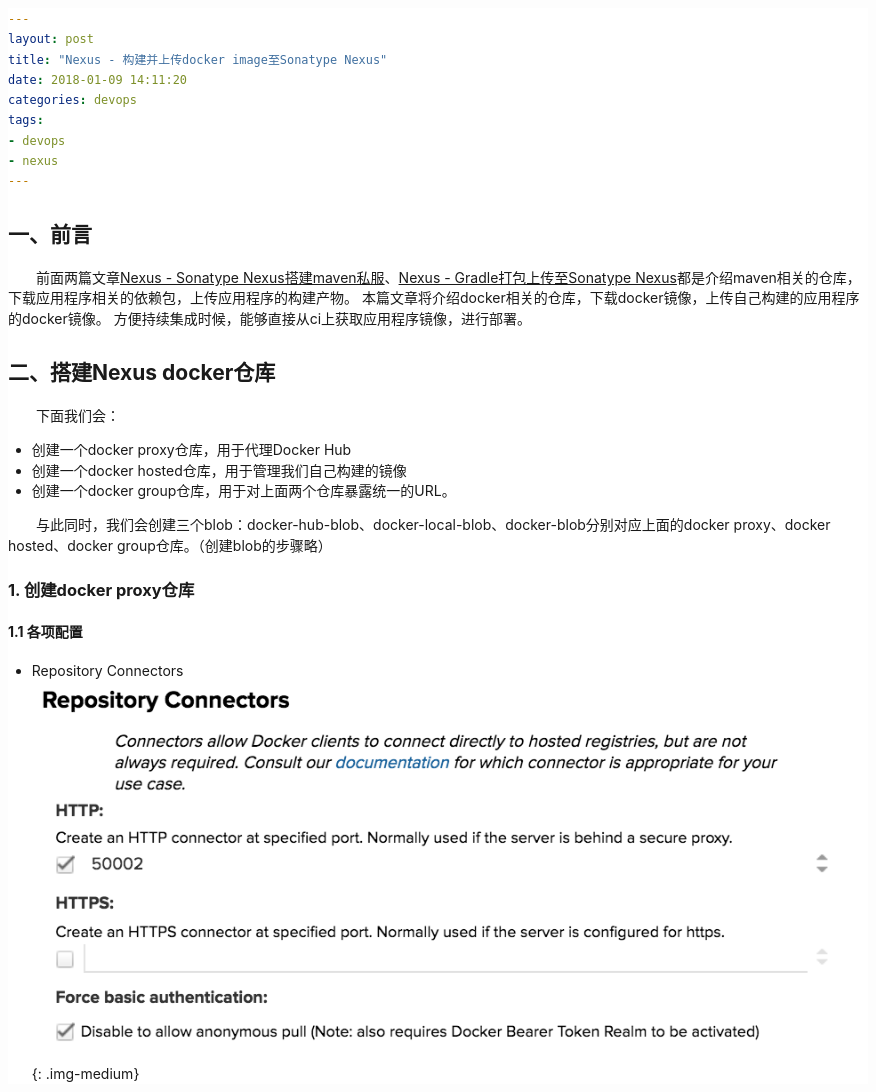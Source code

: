 ```yaml
---
layout: post
title: "Nexus - 构建并上传docker image至Sonatype Nexus"
date: 2018-01-09 14:11:20
categories: devops
tags:
- devops
- nexus
---
```

## 一、前言

　　前面两篇文章[Nexus - Sonatype Nexus搭建maven私服](http://zhangyuyu.github.io/2018/01/07/Nexus-SonatypeNexus%E6%90%AD%E5%BB%BAmaven%E7%A7%81%E6%9C%8D/)、[Nexus - Gradle打包上传至Sonatype Nexus](http://zhangyuyu.github.io/2018/01/08/Nexus-Gradle%E6%89%93%E5%8C%85%E4%B8%8A%E4%BC%A0%E8%87%B3SonatypeNexus/)都是介绍maven相关的仓库，下载应用程序相关的依赖包，上传应用程序的构建产物。
本篇文章将介绍docker相关的仓库，下载docker镜像，上传自己构建的应用程序的docker镜像。
方便持续集成时候，能够直接从ci上获取应用程序镜像，进行部署。



## 二、搭建Nexus docker仓库

　　下面我们会：
* 创建一个docker proxy仓库，用于代理Docker Hub
* 创建一个docker hosted仓库，用于管理我们自己构建的镜像
* 创建一个docker group仓库，用于对上面两个仓库暴露统一的URL。

　　与此同时，我们会创建三个blob：docker-hub-blob、docker-local-blob、docker-blob分别对应上面的docker proxy、docker hosted、docker group仓库。（创建blob的步骤略）

### 1. 创建docker proxy仓库

#### 1.1 各项配置

* Repository Connectors
　　![](/assets/img/nexus-docker-proxy-repository-connectors.png){: .img-medium}
